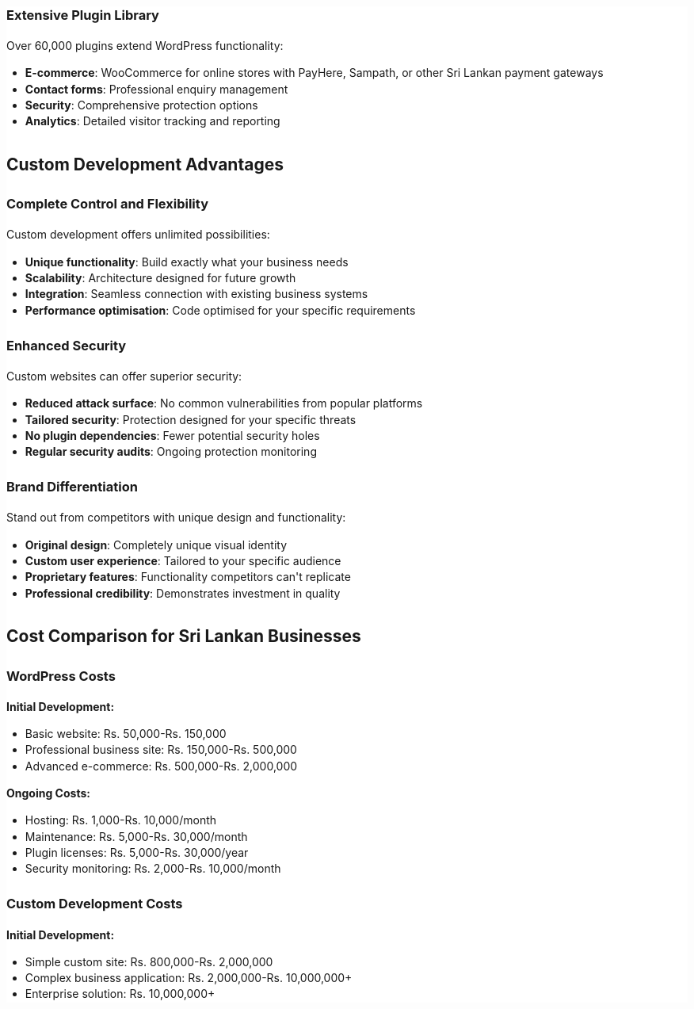 ### Extensive Plugin Library
Over 60,000 plugins extend WordPress functionality:
- **E-commerce**: WooCommerce for online stores with PayHere, Sampath, or other Sri Lankan payment gateways
- **Contact forms**: Professional enquiry management
- **Security**: Comprehensive protection options
- **Analytics**: Detailed visitor tracking and reporting

## Custom Development Advantages

### Complete Control and Flexibility
Custom development offers unlimited possibilities:
- **Unique functionality**: Build exactly what your business needs
- **Scalability**: Architecture designed for future growth
- **Integration**: Seamless connection with existing business systems
- **Performance optimisation**: Code optimised for your specific requirements

### Enhanced Security
Custom websites can offer superior security:
- **Reduced attack surface**: No common vulnerabilities from popular platforms
- **Tailored security**: Protection designed for your specific threats
- **No plugin dependencies**: Fewer potential security holes
- **Regular security audits**: Ongoing protection monitoring

### Brand Differentiation
Stand out from competitors with unique design and functionality:
- **Original design**: Completely unique visual identity
- **Custom user experience**: Tailored to your specific audience
- **Proprietary features**: Functionality competitors can't replicate
- **Professional credibility**: Demonstrates investment in quality

## Cost Comparison for Sri Lankan Businesses

### WordPress Costs
**Initial Development:**
- Basic website: Rs. 50,000-Rs. 150,000
- Professional business site: Rs. 150,000-Rs. 500,000
- Advanced e-commerce: Rs. 500,000-Rs. 2,000,000

**Ongoing Costs:**
- Hosting: Rs. 1,000-Rs. 10,000/month
- Maintenance: Rs. 5,000-Rs. 30,000/month
- Plugin licenses: Rs. 5,000-Rs. 30,000/year
- Security monitoring: Rs. 2,000-Rs. 10,000/month

### Custom Development Costs
**Initial Development:**
- Simple custom site: Rs. 800,000-Rs. 2,000,000
- Complex business application: Rs. 2,000,000-Rs. 10,000,000+
- Enterprise solution: Rs. 10,000,000+
